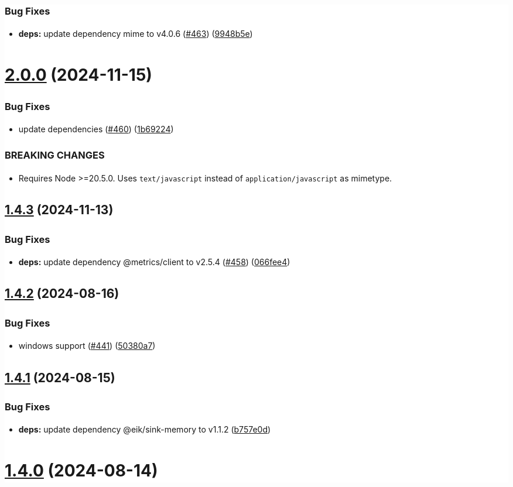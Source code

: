 
### Bug Fixes

* **deps:** update dependency mime to v4.0.6 ([#463](https://github.com/eik-lib/core/issues/463)) ([9948b5e](https://github.com/eik-lib/core/commit/9948b5ec104f28b85ad36ac57ce46896649bec51))

# [2.0.0](https://github.com/eik-lib/core/compare/v1.4.3...v2.0.0) (2024-11-15)


### Bug Fixes

* update dependencies ([#460](https://github.com/eik-lib/core/issues/460)) ([1b69224](https://github.com/eik-lib/core/commit/1b69224219dfe66b75ee048f891c97da85113e14))


### BREAKING CHANGES

* Requires Node >=20.5.0. Uses `text/javascript` instead of `application/javascript` as mimetype.

## [1.4.3](https://github.com/eik-lib/core/compare/v1.4.2...v1.4.3) (2024-11-13)


### Bug Fixes

* **deps:** update dependency @metrics/client to v2.5.4 ([#458](https://github.com/eik-lib/core/issues/458)) ([066fee4](https://github.com/eik-lib/core/commit/066fee4c954206d59618d6b95681f4c747db3c0f))

## [1.4.2](https://github.com/eik-lib/core/compare/v1.4.1...v1.4.2) (2024-08-16)


### Bug Fixes

* windows support ([#441](https://github.com/eik-lib/core/issues/441)) ([50380a7](https://github.com/eik-lib/core/commit/50380a754036510f0b71c1fddf100e1a09cd48a3))

## [1.4.1](https://github.com/eik-lib/core/compare/v1.4.0...v1.4.1) (2024-08-15)


### Bug Fixes

* **deps:** update dependency @eik/sink-memory to v1.1.2 ([b757e0d](https://github.com/eik-lib/core/commit/b757e0d0b5aa1e602e4baba1585e36a5b4711749))

# [1.4.0](https://github.com/eik-lib/core/compare/v1.3.61...v1.4.0) (2024-08-14)
